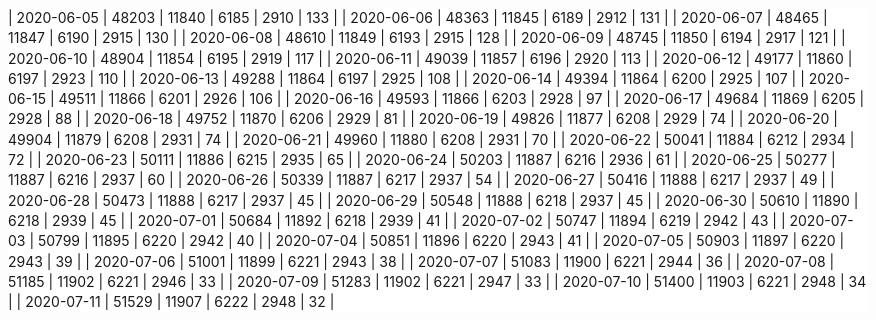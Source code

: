 | 2020-06-05 | 48203 | 11840 | 6185 | 2910 | 133 |
| 2020-06-06 | 48363 | 11845 | 6189 | 2912 | 131 |
| 2020-06-07 | 48465 | 11847 | 6190 | 2915 | 130 |
| 2020-06-08 | 48610 | 11849 | 6193 | 2915 | 128 |
| 2020-06-09 | 48745 | 11850 | 6194 | 2917 | 121 |
| 2020-06-10 | 48904 | 11854 | 6195 | 2919 | 117 |
| 2020-06-11 | 49039 | 11857 | 6196 | 2920 | 113 |
| 2020-06-12 | 49177 | 11860 | 6197 | 2923 | 110 |
| 2020-06-13 | 49288 | 11864 | 6197 | 2925 | 108 |
| 2020-06-14 | 49394 | 11864 | 6200 | 2925 | 107 |
| 2020-06-15 | 49511 | 11866 | 6201 | 2926 | 106 |
| 2020-06-16 | 49593 | 11866 | 6203 | 2928 | 97 |
| 2020-06-17 | 49684 | 11869 | 6205 | 2928 | 88 |
| 2020-06-18 | 49752 | 11870 | 6206 | 2929 | 81 |
| 2020-06-19 | 49826 | 11877 | 6208 | 2929 | 74 |
| 2020-06-20 | 49904 | 11879 | 6208 | 2931 | 74 |
| 2020-06-21 | 49960 | 11880 | 6208 | 2931 | 70 |
| 2020-06-22 | 50041 | 11884 | 6212 | 2934 | 72 |
| 2020-06-23 | 50111 | 11886 | 6215 | 2935 | 65 |
| 2020-06-24 | 50203 | 11887 | 6216 | 2936 | 61 |
| 2020-06-25 | 50277 | 11887 | 6216 | 2937 | 60 |
| 2020-06-26 | 50339 | 11887 | 6217 | 2937 | 54 |
| 2020-06-27 | 50416 | 11888 | 6217 | 2937 | 49 |
| 2020-06-28 | 50473 | 11888 | 6217 | 2937 | 45 |
| 2020-06-29 | 50548 | 11888 | 6218 | 2937 | 45 |
| 2020-06-30 | 50610 | 11890 | 6218 | 2939 | 45 |
| 2020-07-01 | 50684 | 11892 | 6218 | 2939 | 41 |
| 2020-07-02 | 50747 | 11894 | 6219 | 2942 | 43 |
| 2020-07-03 | 50799 | 11895 | 6220 | 2942 | 40 |
| 2020-07-04 | 50851 | 11896 | 6220 | 2943 | 41 |
| 2020-07-05 | 50903 | 11897 | 6220 | 2943 | 39 |
| 2020-07-06 | 51001 | 11899 | 6221 | 2943 | 38 |
| 2020-07-07 | 51083 | 11900 | 6221 | 2944 | 36 |
| 2020-07-08 | 51185 | 11902 | 6221 | 2946 | 33 |
| 2020-07-09 | 51283 | 11902 | 6221 | 2947 | 33 |
| 2020-07-10 | 51400 | 11903 | 6221 | 2948 | 34 |
| 2020-07-11 | 51529 | 11907 | 6222 | 2948 | 32 |